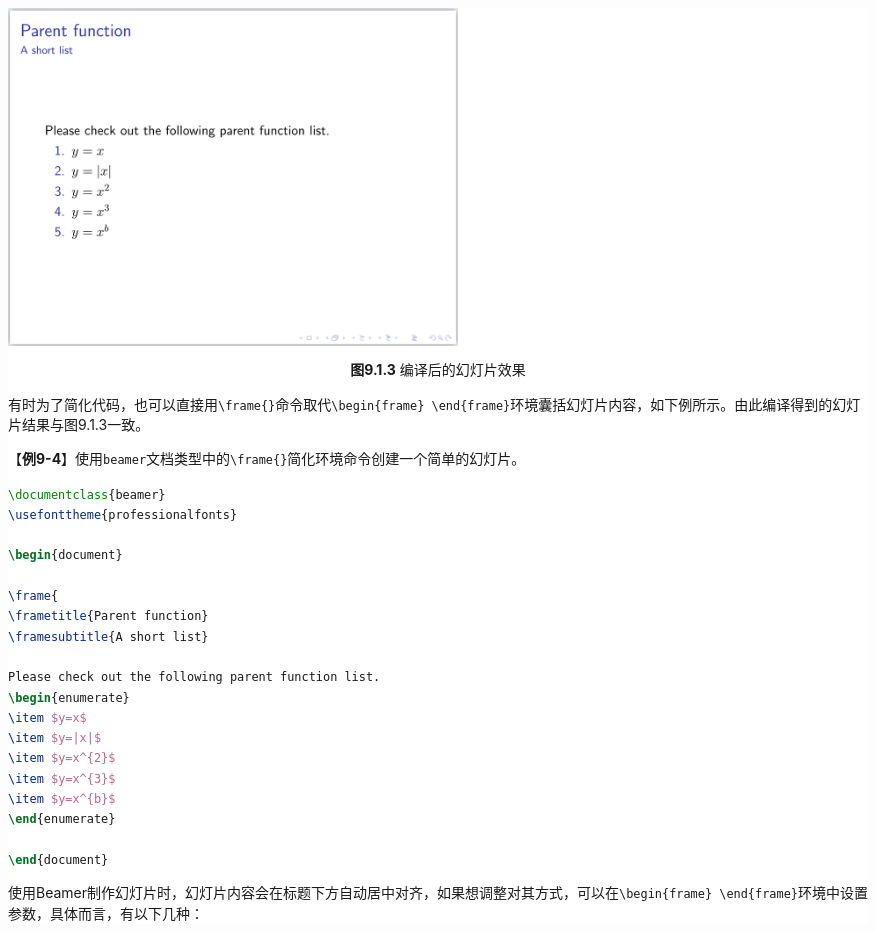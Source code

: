 <img align="middle" src="docs/latex/chapter-9/graphics/example3.png" width="450" />
</p>

<center><b>图9.1.3</b> 编译后的幻灯片效果</center>

有时为了简化代码，也可以直接用`\frame{}`命令取代`\begin{frame} \end{frame}`环境囊括幻灯片内容，如下例所示。由此编译得到的幻灯片结果与图9.1.3一致。

【**例9-4**】使用`beamer`文档类型中的`\frame{}`简化环境命令创建一个简单的幻灯片。

```tex
\documentclass{beamer}
\usefonttheme{professionalfonts}

\begin{document}

\frame{
\frametitle{Parent function}
\framesubtitle{A short list}

Please check out the following parent function list.
\begin{enumerate}
\item $y=x$
\item $y=|x|$
\item $y=x^{2}$
\item $y=x^{3}$
\item $y=x^{b}$
\end{enumerate}

\end{document}
```
使用Beamer制作幻灯片时，幻灯片内容会在标题下方自动居中对齐，如果想调整对其方式，可以在`\begin{frame} \end{frame}`环境中设置参数，具体而言，有以下几种：
